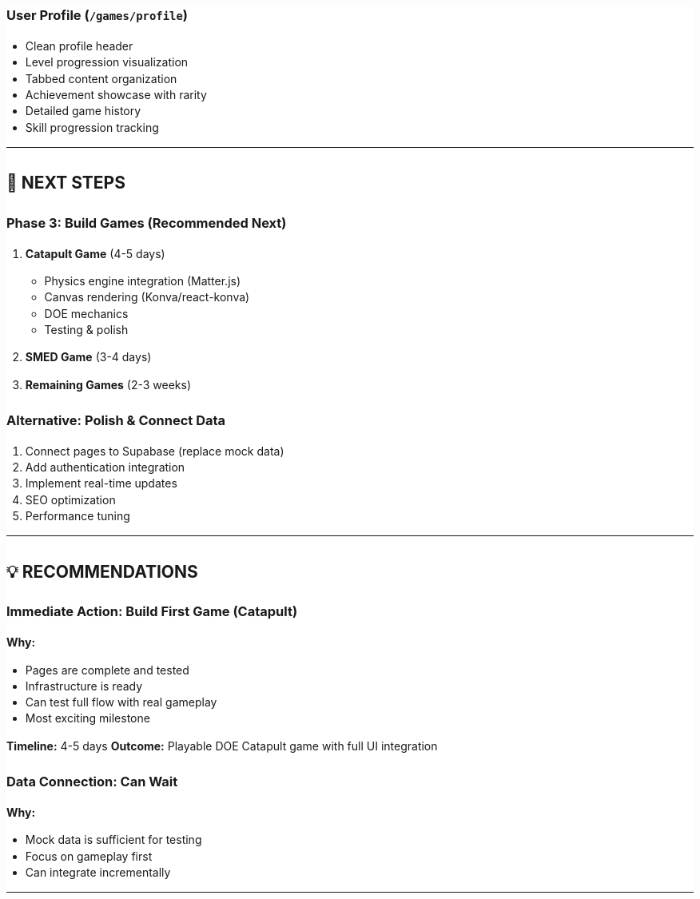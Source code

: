 ### **User Profile** (`/games/profile`)
- Clean profile header
- Level progression visualization
- Tabbed content organization
- Achievement showcase with rarity
- Detailed game history
- Skill progression tracking

---

## 🚀 **NEXT STEPS**

### **Phase 3: Build Games** (Recommended Next)
1. **Catapult Game** (4-5 days)
   - Physics engine integration (Matter.js)
   - Canvas rendering (Konva/react-konva)
   - DOE mechanics
   - Testing & polish

2. **SMED Game** (3-4 days)
3. **Remaining Games** (2-3 weeks)

### **Alternative: Polish & Connect Data**
1. Connect pages to Supabase (replace mock data)
2. Add authentication integration
3. Implement real-time updates
4. SEO optimization
5. Performance tuning

---

## 💡 **RECOMMENDATIONS**

### **Immediate Action:** Build First Game (Catapult)
**Why:**
- Pages are complete and tested
- Infrastructure is ready
- Can test full flow with real gameplay
- Most exciting milestone

**Timeline:** 4-5 days
**Outcome:** Playable DOE Catapult game with full UI integration

### **Data Connection:** Can Wait
**Why:**
- Mock data is sufficient for testing
- Focus on gameplay first
- Can integrate incrementally

---
